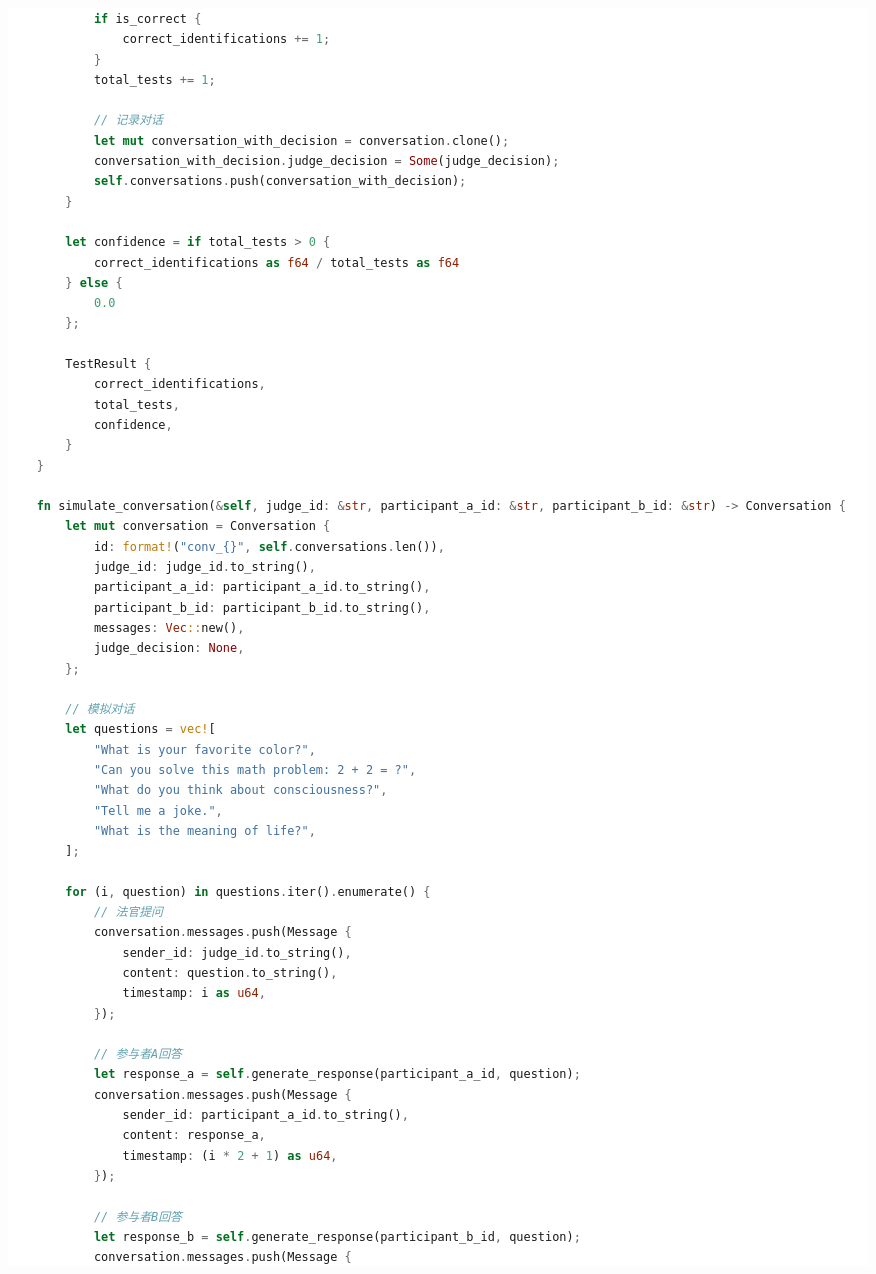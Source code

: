 ```rust
            if is_correct {
                correct_identifications += 1;
            }
            total_tests += 1;
            
            // 记录对话
            let mut conversation_with_decision = conversation.clone();
            conversation_with_decision.judge_decision = Some(judge_decision);
            self.conversations.push(conversation_with_decision);
        }
        
        let confidence = if total_tests > 0 {
            correct_identifications as f64 / total_tests as f64
        } else {
            0.0
        };
        
        TestResult {
            correct_identifications,
            total_tests,
            confidence,
        }
    }
    
    fn simulate_conversation(&self, judge_id: &str, participant_a_id: &str, participant_b_id: &str) -> Conversation {
        let mut conversation = Conversation {
            id: format!("conv_{}", self.conversations.len()),
            judge_id: judge_id.to_string(),
            participant_a_id: participant_a_id.to_string(),
            participant_b_id: participant_b_id.to_string(),
            messages: Vec::new(),
            judge_decision: None,
        };
        
        // 模拟对话
        let questions = vec![
            "What is your favorite color?",
            "Can you solve this math problem: 2 + 2 = ?",
            "What do you think about consciousness?",
            "Tell me a joke.",
            "What is the meaning of life?",
        ];
        
        for (i, question) in questions.iter().enumerate() {
            // 法官提问
            conversation.messages.push(Message {
                sender_id: judge_id.to_string(),
                content: question.to_string(),
                timestamp: i as u64,
            });
            
            // 参与者A回答
            let response_a = self.generate_response(participant_a_id, question);
            conversation.messages.push(Message {
                sender_id: participant_a_id.to_string(),
                content: response_a,
                timestamp: (i * 2 + 1) as u64,
            });
            
            // 参与者B回答
            let response_b = self.generate_response(participant_b_id, question);
            conversation.messages.push(Message {
```